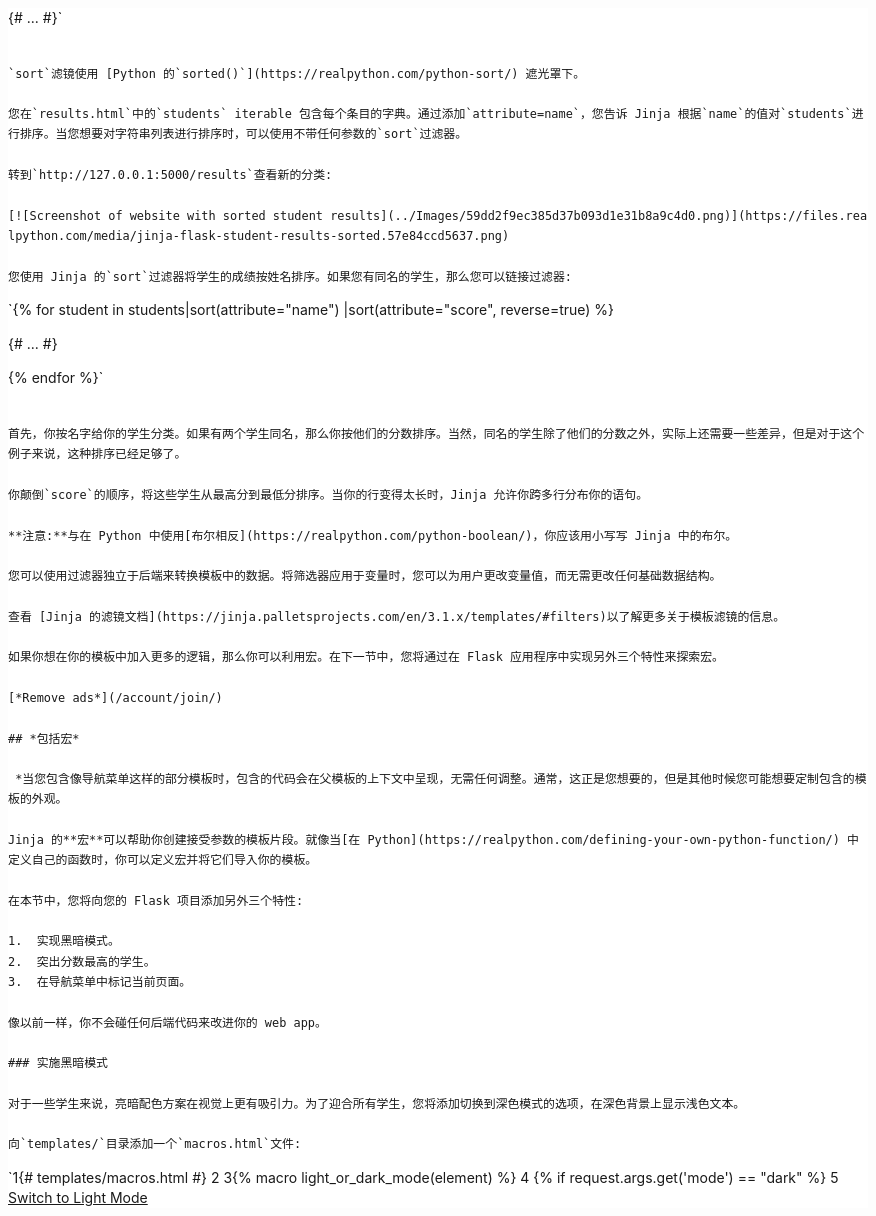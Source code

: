 {# ... #}` 
```

`sort`滤镜使用 [Python 的`sorted()`](https://realpython.com/python-sort/) 遮光罩下。

您在`results.html`中的`students` iterable 包含每个条目的字典。通过添加`attribute=name`，您告诉 Jinja 根据`name`的值对`students`进行排序。当您想要对字符串列表进行排序时，可以使用不带任何参数的`sort`过滤器。

转到`http://127.0.0.1:5000/results`查看新的分类:

[![Screenshot of website with sorted student results](../Images/59dd2f9ec385d37b093d1e31b8a9c4d0.png)](https://files.realpython.com/media/jinja-flask-student-results-sorted.57e84ccd5637.png)

您使用 Jinja 的`sort`过滤器将学生的成绩按姓名排序。如果您有同名的学生，那么您可以链接过滤器:

```
`{% for student in students|sort(attribute="name")
    |sort(attribute="score", reverse=true) %}

  {# ... #}

{% endfor %}` 
```

首先，你按名字给你的学生分类。如果有两个学生同名，那么你按他们的分数排序。当然，同名的学生除了他们的分数之外，实际上还需要一些差异，但是对于这个例子来说，这种排序已经足够了。

你颠倒`score`的顺序，将这些学生从最高分到最低分排序。当你的行变得太长时，Jinja 允许你跨多行分布你的语句。

**注意:**与在 Python 中使用[布尔相反](https://realpython.com/python-boolean/)，你应该用小写写 Jinja 中的布尔。

您可以使用过滤器独立于后端来转换模板中的数据。将筛选器应用于变量时，您可以为用户更改变量值，而无需更改任何基础数据结构。

查看 [Jinja 的滤镜文档](https://jinja.palletsprojects.com/en/3.1.x/templates/#filters)以了解更多关于模板滤镜的信息。

如果你想在你的模板中加入更多的逻辑，那么你可以利用宏。在下一节中，您将通过在 Flask 应用程序中实现另外三个特性来探索宏。

[*Remove ads*](/account/join/)

## *包括宏*

 *当您包含像导航菜单这样的部分模板时，包含的代码会在父模板的上下文中呈现，无需任何调整。通常，这正是您想要的，但是其他时候您可能想要定制包含的模板的外观。

Jinja 的**宏**可以帮助你创建接受参数的模板片段。就像当[在 Python](https://realpython.com/defining-your-own-python-function/) 中定义自己的函数时，你可以定义宏并将它们导入你的模板。

在本节中，您将向您的 Flask 项目添加另外三个特性:

1.  实现黑暗模式。
2.  突出分数最高的学生。
3.  在导航菜单中标记当前页面。

像以前一样，你不会碰任何后端代码来改进你的 web app。

### 实施黑暗模式

对于一些学生来说，亮暗配色方案在视觉上更有吸引力。为了迎合所有学生，您将添加切换到深色模式的选项，在深色背景上显示浅色文本。

向`templates/`目录添加一个`macros.html`文件:

```
 `1{# templates/macros.html #}
 2
 3{% macro light_or_dark_mode(element) %}
 4  {% if request.args.get('mode') == "dark" %}
 5    <a href="{{ request.path }}">Switch to Light Mode</a>